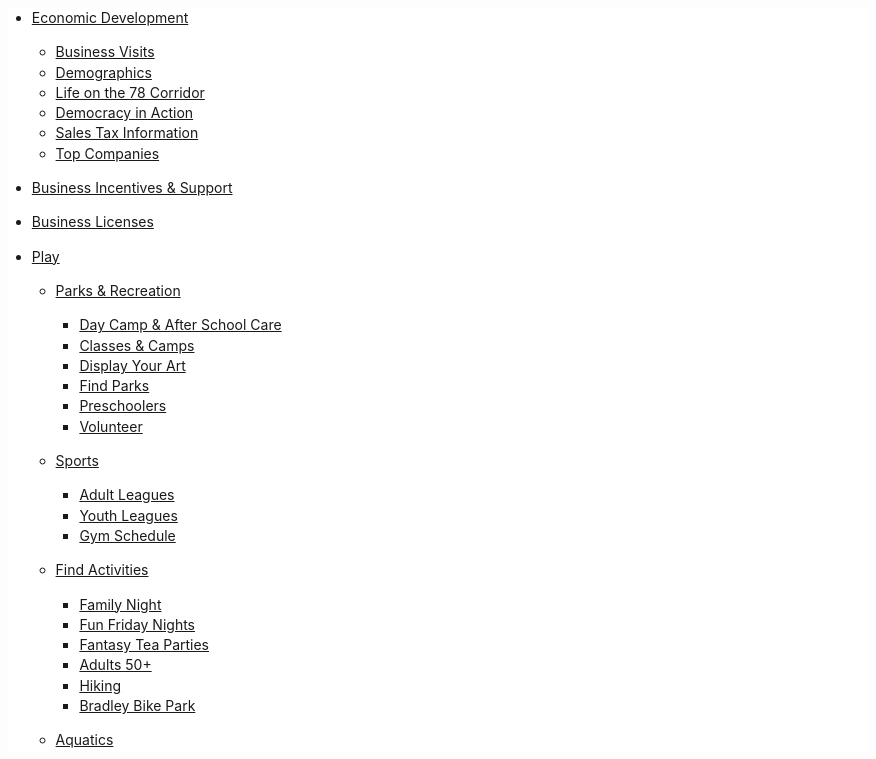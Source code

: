   
  
  - [Economic Development](https://www.san-marcos.net/departments/city-manager/economic-development "Discover Life's Possibilities")
    
    - [Business Visits](https://www.san-marcos.net/work/economic-development/business-visits "Click to open Business Visits")
    - [Demographics](https://www.san-marcos.net/departments/city-manager/economic-development/demographics "Click to open Demographics")
    - [Life on the 78 Corridor](https://www.san-marcos.net/work/economic-development/life-on-the-78-corridor "Click to open Life on the 78 Corridor")
    - [Democracy in Action](https://www.san-marcos.net/work/economic-development/democracy-in-action "Click to open Democracy in Action")
    - [Sales Tax Information](https://www.san-marcos.net/work/economic-development/sales-tax-information "Click to open Sales Tax Information")
    - [Top Companies](https://www.san-marcos.net/work/economic-development/top-companies "Click to open Top Companies")
  
  
  
  - [Business Incentives &amp; Support](https://www.san-marcos.net/work/business-incentives-support "Business Incentives & Support ")
  
  
  
  - [Business Licenses](https://www.san-marcos.net/work/business-licenses "Click to open Business Licenses")
- [Play](https://www.san-marcos.net/play "Discover San Marcos - a place to play")
  
  - [Parks &amp; Recreation](https://www.san-marcos.net/departments/parks-recreation "Discover San Marcos Parks & Recreation")
    
    - [Day Camp &amp; After School Care](https://www.san-marcos.net/play/find-activities/adventure-day-camp "Adventure Day Camp")
    - [Classes &amp; Camps](https://www.san-marcos.net/play/parks-recreation/classes-camps "Click to open Classes & Camps")
    - [Display Your Art](https://www.san-marcos.net/play/parks-recreation/display-your-art "Click to open Display Your Art")
    - [Find Parks](https://www.san-marcos.net/play/parks-recreation/find-parks "Click to open Find Parks")
    - [Preschoolers](https://www.san-marcos.net/departments/parks-recreation/preschoolers/preschoolers "Preschoolers & Toddler Time")
    - [Volunteer](https://www.san-marcos.net/play/parks-recreation/volunteer "Click to open Volunteer")
  - [Sports](https://www.san-marcos.net/departments/parks-recreation/sports "Click to open Sports")
    
    - [Adult Leagues](https://www.san-marcos.net/departments/parks-recreation/sports/adult-sports-league "Adult Sports League")
    - [Youth Leagues](https://www.san-marcos.net/departments/parks-recreation/sports/youth-sports-leagues-organizations "Youth Sports Leagues & Organizations")
    - [Gym Schedule](https://www.san-marcos.net/departments/parks-recreation/sports/gymnasium-programs-and-schedule "Gymnasium Programs and Schedule")
  
  
  
  - [Find Activities](https://www.san-marcos.net/play/find-activities "Click to open Find Activities")
    
    - [Family Night](https://www.san-marcos.net/play/find-activities/family-night "Click to open Family Night")
    - [Fun Friday Nights](https://www.san-marcos.net/play/find-activities/fun-friday-nights "Click to open Fun Friday Nights")
    - [Fantasy Tea Parties](https://www.san-marcos.net/play/find-activities/fantasy-tea-parties "Click to open Fantasy Tea Parties")
    - [Adults 50+](https://www.san-marcos.net/play/find-activities/adults-50 "Click to open Adults 50+")
    - [Hiking](https://www.san-marcos.net/play/find-activities/hiking "Click to open Hiking")
    - [Bradley Bike Park](https://www.san-marcos.net/play/find-activities/bradley-bike-park "Click to open Bradley Bike Park")
  - [Aquatics](https://www.san-marcos.net/departments/parks-recreation/aquatics "Aquatics ")
    